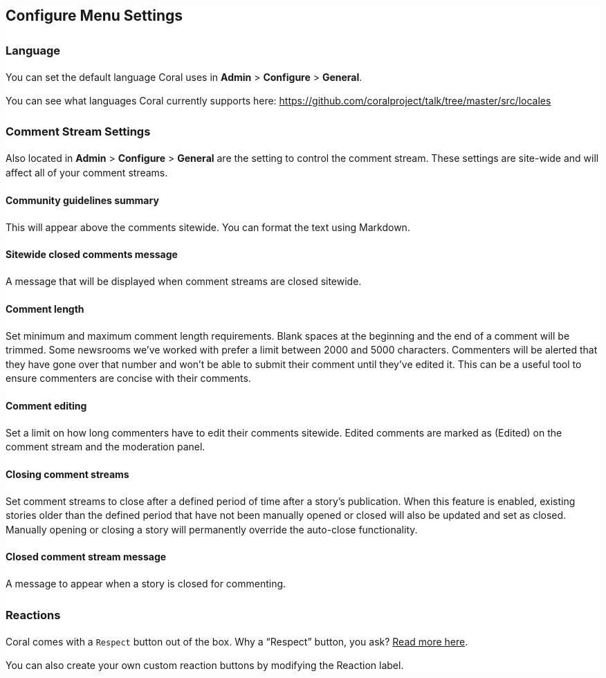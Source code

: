 ## Configure Menu Settings

### Language

You can set the default language Coral uses in **Admin** > **Configure** > **General**.

You can see what languages Coral currently supports here: https://github.com/coralproject/talk/tree/master/src/locales

### Comment Stream Settings

Also located in **Admin** > **Configure** > **General** are the setting to control the comment stream. These settings are site-wide and will affect all of your comment streams.

#### **Community guidelines summary**

This will appear above the comments sitewide. You can format the text using Markdown.

#### **Sitewide closed comments message**

A message that will be displayed when comment streams are closed sitewide.

#### **Comment length**

Set minimum and maximum comment length requirements. Blank spaces at the beginning and the end of a comment will be trimmed. Some newsrooms we’ve worked with prefer a limit between 2000 and 5000
characters. Commenters will be alerted that they have gone over that number and won’t be able to submit their comment until they’ve edited it. This can be a useful tool to ensure commenters are concise with their comments.

#### **Comment editing**

Set a limit on how long commenters have to edit their comments sitewide. Edited comments are marked as (Edited) on the comment stream and the moderation panel.

#### **Closing comment streams**

Set comment streams to close after a defined period of time after a story’s publication. When this feature is enabled, existing stories older than the defined period that have not been manually opened or closed will also be updated and set as closed. Manually opening or closing a story will permanently override the auto-close functionality.

#### **Closed comment stream message**

A message to appear when a story is closed for commenting.

### Reactions

Coral comes with a `Respect` button out of the box. Why a “Respect” button, you
ask?
[Read more here](https://mediaengagement.org/research/engagement-buttons/).

You can also create your own custom reaction
buttons by modifying the Reaction label.
